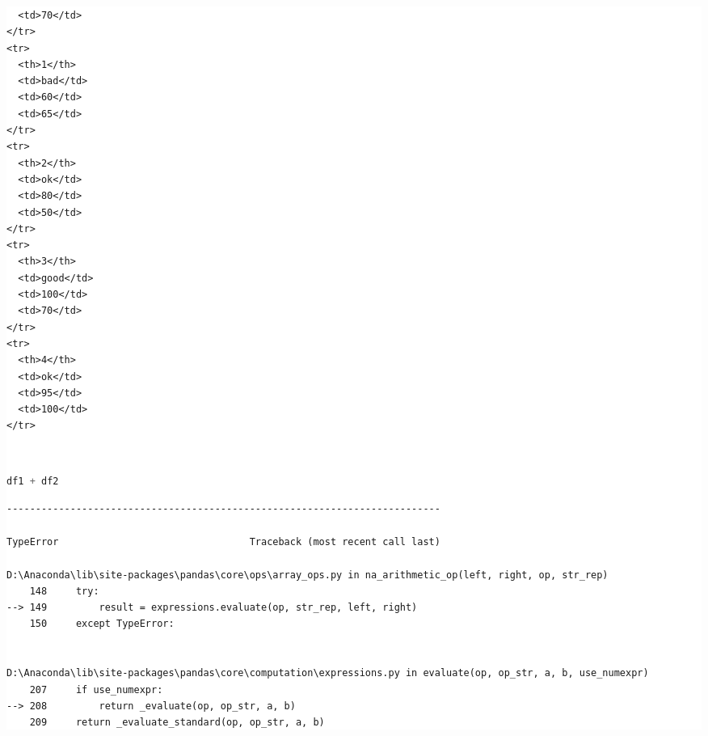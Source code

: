       <td>70</td>
    </tr>
    <tr>
      <th>1</th>
      <td>bad</td>
      <td>60</td>
      <td>65</td>
    </tr>
    <tr>
      <th>2</th>
      <td>ok</td>
      <td>80</td>
      <td>50</td>
    </tr>
    <tr>
      <th>3</th>
      <td>good</td>
      <td>100</td>
      <td>70</td>
    </tr>
    <tr>
      <th>4</th>
      <td>ok</td>
      <td>95</td>
      <td>100</td>
    </tr>
  </tbody>
</table>

</div>

<br />

  


```python
df1 + df2
```


    ---------------------------------------------------------------------------
    
    TypeError                                 Traceback (most recent call last)
    
    D:\Anaconda\lib\site-packages\pandas\core\ops\array_ops.py in na_arithmetic_op(left, right, op, str_rep)
        148     try:
    --> 149         result = expressions.evaluate(op, str_rep, left, right)
        150     except TypeError:


    D:\Anaconda\lib\site-packages\pandas\core\computation\expressions.py in evaluate(op, op_str, a, b, use_numexpr)
        207     if use_numexpr:
    --> 208         return _evaluate(op, op_str, a, b)
        209     return _evaluate_standard(op, op_str, a, b)
